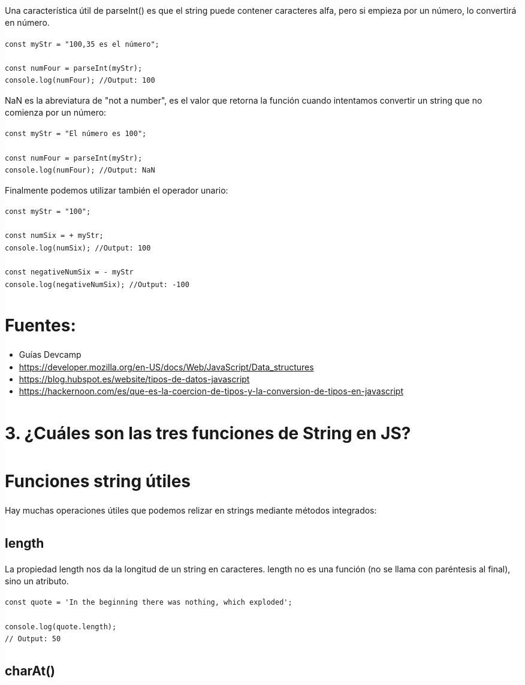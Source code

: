 Una característica útil de parseInt() es que el string puede contener caracteres alfa, pero si empieza por un número, lo convertirá en número.

```
const myStr = "100,35 es el número";

const numFour = parseInt(myStr);
console.log(numFour); //Output: 100
```

NaN es la abreviatura de "not a number", es el valor que retorna la función cuando intentamos convertir un string que no comienza por un número:

```
const myStr = "El número es 100";

const numFour = parseInt(myStr);
console.log(numFour); //Output: NaN
```

Finalmente podemos utilizar también el operador unario:

```
const myStr = "100";

const numSix = + myStr;
console.log(numSix); //Output: 100

const negativeNumSix = - myStr
console.log(negativeNumSix); //Output: -100
```

# Fuentes:

* Guías Devcamp
* https://developer.mozilla.org/en-US/docs/Web/JavaScript/Data_structures
* https://blog.hubspot.es/website/tipos-de-datos-javascript
* https://hackernoon.com/es/que-es-la-coercion-de-tipos-y-la-conversion-de-tipos-en-javascript


# 3. ¿Cuáles son las tres funciones de String en JS?

# Funciones string útiles

Hay muchas operaciones útiles que podemos relizar en strings mediante métodos integrados:

## length

La propiedad length nos da la longitud de un string en caracteres. length no es una función (no se llama con paréntesis al final), sino un atributo.

```
const quote = 'In the beginning there was nothing, which exploded';

console.log(quote.length);
// Output: 50
```
## charAt()
